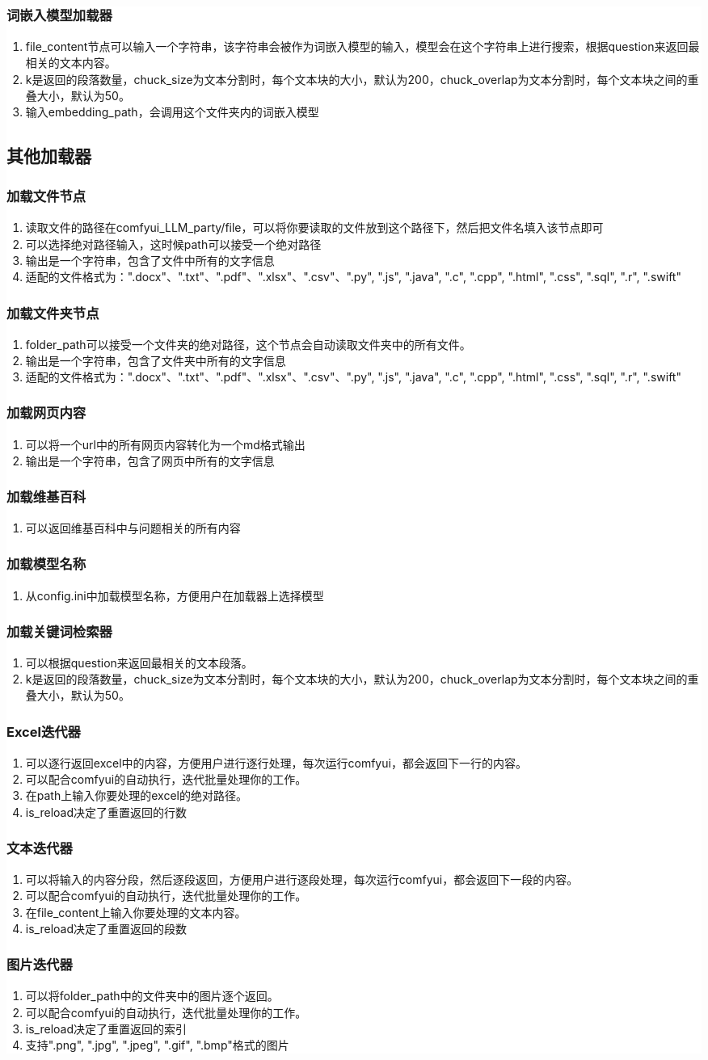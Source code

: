 ### 词嵌入模型加载器
1. file_content节点可以输入一个字符串，该字符串会被作为词嵌入模型的输入，模型会在这个字符串上进行搜索，根据question来返回最相关的文本内容。
2. k是返回的段落数量，chuck_size为文本分割时，每个文本块的大小，默认为200，chuck_overlap为文本分割时，每个文本块之间的重叠大小，默认为50。
3. 输入embedding_path，会调用这个文件夹内的词嵌入模型

## 其他加载器

### 加载文件节点
1. 读取文件的路径在comfyui_LLM_party/file，可以将你要读取的文件放到这个路径下，然后把文件名填入该节点即可
2. 可以选择绝对路径输入，这时候path可以接受一个绝对路径
3. 输出是一个字符串，包含了文件中所有的文字信息
4. 适配的文件格式为：".docx"、".txt"、".pdf"、".xlsx"、".csv"、".py", ".js", ".java", ".c", ".cpp", ".html", ".css", ".sql", ".r", ".swift"


### 加载文件夹节点
1. folder_path可以接受一个文件夹的绝对路径，这个节点会自动读取文件夹中的所有文件。
2. 输出是一个字符串，包含了文件夹中所有的文字信息
3. 适配的文件格式为：".docx"、".txt"、".pdf"、".xlsx"、".csv"、".py", ".js", ".java", ".c", ".cpp", ".html", ".css", ".sql", ".r", ".swift"

### 加载网页内容
1. 可以将一个url中的所有网页内容转化为一个md格式输出
2. 输出是一个字符串，包含了网页中所有的文字信息

### 加载维基百科
1. 可以返回维基百科中与问题相关的所有内容

### 加载模型名称
1. 从config.ini中加载模型名称，方便用户在加载器上选择模型

### 加载关键词检索器
1. 可以根据question来返回最相关的文本段落。
2. k是返回的段落数量，chuck_size为文本分割时，每个文本块的大小，默认为200，chuck_overlap为文本分割时，每个文本块之间的重叠大小，默认为50。

### Excel迭代器
1. 可以逐行返回excel中的内容，方便用户进行逐行处理，每次运行comfyui，都会返回下一行的内容。
2. 可以配合comfyui的自动执行，迭代批量处理你的工作。
3. 在path上输入你要处理的excel的绝对路径。
4. is_reload决定了重置返回的行数

### 文本迭代器
1. 可以将输入的内容分段，然后逐段返回，方便用户进行逐段处理，每次运行comfyui，都会返回下一段的内容。
2. 可以配合comfyui的自动执行，迭代批量处理你的工作。
3. 在file_content上输入你要处理的文本内容。
4. is_reload决定了重置返回的段数

### 图片迭代器
1. 可以将folder_path中的文件夹中的图片逐个返回。
2. 可以配合comfyui的自动执行，迭代批量处理你的工作。
3. is_reload决定了重置返回的索引
4. 支持".png", ".jpg", ".jpeg", ".gif", ".bmp"格式的图片
